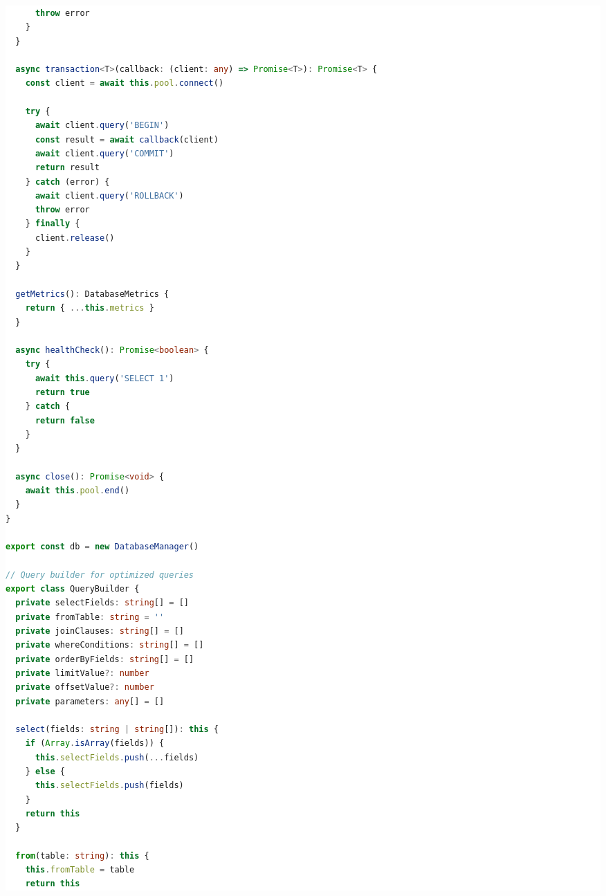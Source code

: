 ```typescript
      throw error
    }
  }

  async transaction<T>(callback: (client: any) => Promise<T>): Promise<T> {
    const client = await this.pool.connect()
    
    try {
      await client.query('BEGIN')
      const result = await callback(client)
      await client.query('COMMIT')
      return result
    } catch (error) {
      await client.query('ROLLBACK')
      throw error
    } finally {
      client.release()
    }
  }

  getMetrics(): DatabaseMetrics {
    return { ...this.metrics }
  }

  async healthCheck(): Promise<boolean> {
    try {
      await this.query('SELECT 1')
      return true
    } catch {
      return false
    }
  }

  async close(): Promise<void> {
    await this.pool.end()
  }
}

export const db = new DatabaseManager()

// Query builder for optimized queries
export class QueryBuilder {
  private selectFields: string[] = []
  private fromTable: string = ''
  private joinClauses: string[] = []
  private whereConditions: string[] = []
  private orderByFields: string[] = []
  private limitValue?: number
  private offsetValue?: number
  private parameters: any[] = []

  select(fields: string | string[]): this {
    if (Array.isArray(fields)) {
      this.selectFields.push(...fields)
    } else {
      this.selectFields.push(fields)
    }
    return this
  }

  from(table: string): this {
    this.fromTable = table
    return this
```
